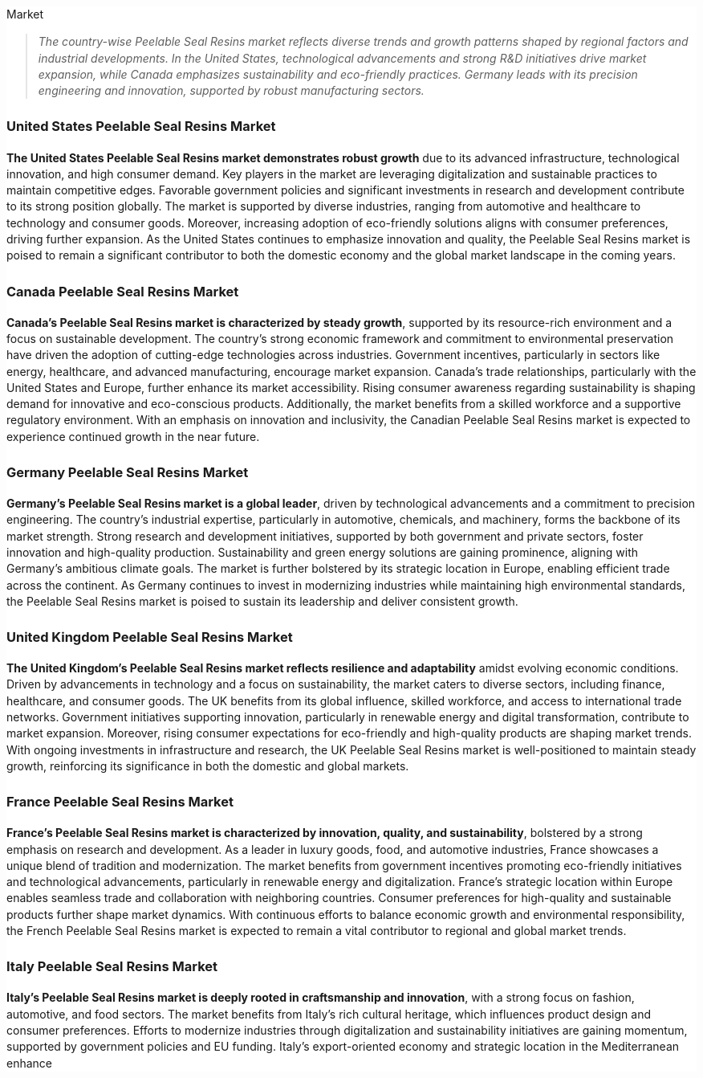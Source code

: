 Market<br /></span></h1><blockquote><p><em><span class="">The country-wise Peelable Seal Resins market reflects diverse trends and growth patterns shaped by regional factors and industrial developments. In the United States, technological advancements and strong R&amp;D initiatives drive market expansion, while Canada emphasizes sustainability and eco-friendly practices. Germany leads with its precision engineering and innovation, supported by robust manufacturing sectors.</span></em></p></blockquote><h3><strong>United States Peelable Seal Resins Market</strong></h3><p><strong>The United States Peelable Seal Resins market demonstrates robust growth</strong> due to its advanced infrastructure, technological innovation, and high consumer demand. Key players in the market are leveraging digitalization and sustainable practices to maintain competitive edges. Favorable government policies and significant investments in research and development contribute to its strong position globally. The market is supported by diverse industries, ranging from automotive and healthcare to technology and consumer goods. Moreover, increasing adoption of eco-friendly solutions aligns with consumer preferences, driving further expansion. As the United States continues to emphasize innovation and quality, the Peelable Seal Resins market is poised to remain a significant contributor to both the domestic economy and the global market landscape in the coming years.</p><h3><strong>Canada Peelable Seal Resins Market</strong></h3><p><strong>Canada&rsquo;s Peelable Seal Resins market is characterized by steady growth</strong>, supported by its resource-rich environment and a focus on sustainable development. The country&rsquo;s strong economic framework and commitment to environmental preservation have driven the adoption of cutting-edge technologies across industries. Government incentives, particularly in sectors like energy, healthcare, and advanced manufacturing, encourage market expansion. Canada&rsquo;s trade relationships, particularly with the United States and Europe, further enhance its market accessibility. Rising consumer awareness regarding sustainability is shaping demand for innovative and eco-conscious products. Additionally, the market benefits from a skilled workforce and a supportive regulatory environment. With an emphasis on innovation and inclusivity, the Canadian Peelable Seal Resins market is expected to experience continued growth in the near future.</p><h3><strong>Germany Peelable Seal Resins Market</strong></h3><p><strong>Germany&rsquo;s Peelable Seal Resins market is a global leader</strong>, driven by technological advancements and a commitment to precision engineering. The country&rsquo;s industrial expertise, particularly in automotive, chemicals, and machinery, forms the backbone of its market strength. Strong research and development initiatives, supported by both government and private sectors, foster innovation and high-quality production. Sustainability and green energy solutions are gaining prominence, aligning with Germany&rsquo;s ambitious climate goals. The market is further bolstered by its strategic location in Europe, enabling efficient trade across the continent. As Germany continues to invest in modernizing industries while maintaining high environmental standards, the Peelable Seal Resins market is poised to sustain its leadership and deliver consistent growth.</p><h3><strong>United Kingdom Peelable Seal Resins Market</strong></h3><p><strong>The United Kingdom&rsquo;s Peelable Seal Resins market reflects resilience and adaptability</strong> amidst evolving economic conditions. Driven by advancements in technology and a focus on sustainability, the market caters to diverse sectors, including finance, healthcare, and consumer goods. The UK benefits from its global influence, skilled workforce, and access to international trade networks. Government initiatives supporting innovation, particularly in renewable energy and digital transformation, contribute to market expansion. Moreover, rising consumer expectations for eco-friendly and high-quality products are shaping market trends. With ongoing investments in infrastructure and research, the UK Peelable Seal Resins market is well-positioned to maintain steady growth, reinforcing its significance in both the domestic and global markets.</p><h3><strong>France Peelable Seal Resins Market</strong></h3><p><strong>France&rsquo;s Peelable Seal Resins market is characterized by innovation, quality, and sustainability</strong>, bolstered by a strong emphasis on research and development. As a leader in luxury goods, food, and automotive industries, France showcases a unique blend of tradition and modernization. The market benefits from government incentives promoting eco-friendly initiatives and technological advancements, particularly in renewable energy and digitalization. France&rsquo;s strategic location within Europe enables seamless trade and collaboration with neighboring countries. Consumer preferences for high-quality and sustainable products further shape market dynamics. With continuous efforts to balance economic growth and environmental responsibility, the French Peelable Seal Resins market is expected to remain a vital contributor to regional and global market trends.</p><h3><strong>Italy Peelable Seal Resins Market</strong></h3><p><strong>Italy&rsquo;s Peelable Seal Resins market is deeply rooted in craftsmanship and innovation</strong>, with a strong focus on fashion, automotive, and food sectors. The market benefits from Italy&rsquo;s rich cultural heritage, which influences product design and consumer preferences. Efforts to modernize industries through digitalization and sustainability initiatives are gaining momentum, supported by government policies and EU funding. Italy&rsquo;s export-oriented economy and strategic location in the Mediterranean enhance